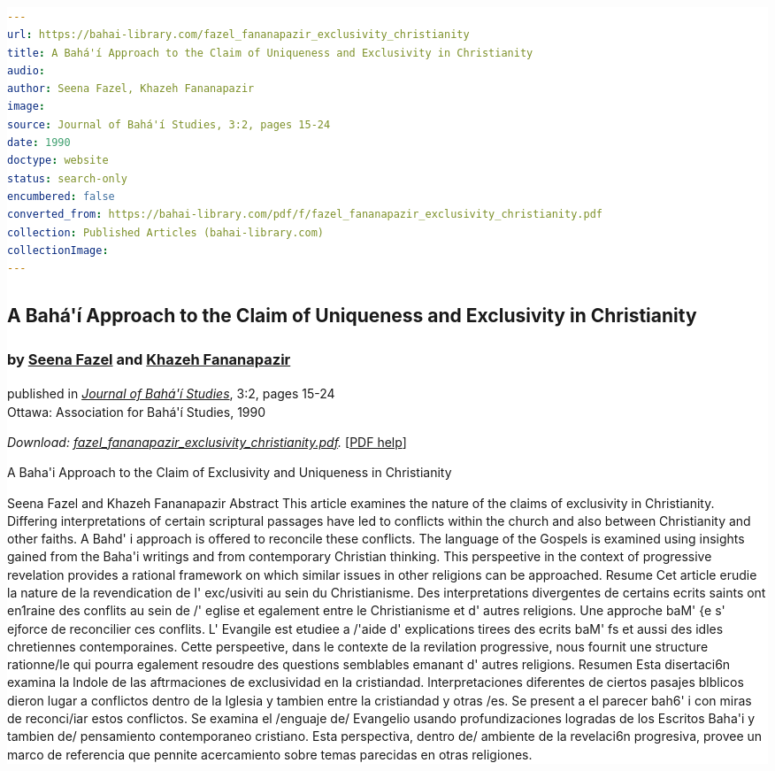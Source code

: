 ```yaml
---
url: https://bahai-library.com/fazel_fananapazir_exclusivity_christianity
title: A Bahá'í Approach to the Claim of Uniqueness and Exclusivity in Christianity
audio: 
author: Seena Fazel, Khazeh Fananapazir
image: 
source: Journal of Bahá'í Studies, 3:2, pages 15-24
date: 1990
doctype: website
status: search-only
encumbered: false
converted_from: https://bahai-library.com/pdf/f/fazel_fananapazir_exclusivity_christianity.pdf
collection: Published Articles (bahai-library.com)
collectionImage: 
---
```



## A Bahá'í Approach to the Claim of Uniqueness and Exclusivity in Christianity

### by [Seena Fazel](https://bahai-library.com/author/Seena+Fazel) and [Khazeh Fananapazir](https://bahai-library.com/author/Khazeh+Fananapazir)

published in [_Journal of Bahá'í Studies_](https://bahai-library.com/series/JBS), 3:2, pages 15-24  
Ottawa: Association for Bahá'í Studies, 1990


_Download: [fazel\_fananapazir\_exclusivity_christianity.pdf](https://bahai-library.com/pdf/f/fazel_fananapazir_exclusivity_christianity.pdf)._ \[[PDF help](https://bahai-library.com/pdf/)\]


A Baha'i Approach to the Claim of Exclusivity
and Uniqueness in Christianity

Seena Fazel and Khazeh Fananapazir
Abstract
This article examines the nature of the claims of exclusivity in Christianity.
Differing interpretations of certain scriptural passages have led to conflicts
within the church and also between Christianity and other faiths. A Bahd' i
approach is offered to reconcile these conflicts. The language of the Gospels is
examined using insights gained from the Baha'i writings and from
contemporary Christian thinking. This perspeetive in the context of progressive
revelation provides a rational framework on which similar issues in other
religions can be approached.
Resume
Cet article erudie la nature de la revendication de I' exc/usiviti au sein du
Christianisme. Des interpretations divergentes de certains ecrits saints ont
en1raine des conflits au sein de /' eglise et egalement entre le Christianisme et
d' autres religions. Une approche baM' {e s' ejforce de reconcilier ces conflits.
L' Evangile est etudiee a /'aide d' explications tirees des ecrits baM' fs et aussi
des idles chretiennes contemporaines. Cette perspeetive, dans le contexte de la
revilation progressive, nous fournit une structure rationne/le qui pourra
egalement resoudre des questions semblables emanant d' autres religions.
Resumen
Esta disertaci6n examina la lndole de las aftrmaciones de exclusividad en la
cristiandad. lnterpretaciones diferentes de ciertos pasajes blblicos dieron lugar
a conflictos dentro de la Iglesia y tambien entre la cristiandad y otras /es. Se
present a el parecer bah6' i con miras de reconci/iar estos conflictos. Se
examina el /enguaje de/ Evangelio usando profundizaciones logradas de los
Escritos Baha'i y tambien de/ pensamiento contemporaneo cristiano. Esta
perspectiva, dentro de/ ambiente de la revelaci6n progresiva, provee un marco
de referencia que pennite acercamiento sobre temas parecidas en otras religiones.
